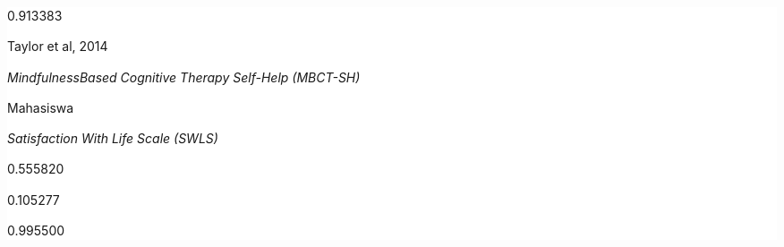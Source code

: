 <p><span class="font2">0.913383</span></p></td></tr>
<tr><td style="vertical-align:top;">
<p><span class="font2">Taylor et al, 2014</span></p></td><td style="vertical-align:bottom;">
<p><span class="font2" style="font-style:italic;">MindfulnessBased Cognitive Therapy Self-Help (MBCT-SH)</span></p></td><td style="vertical-align:top;">
<p><span class="font2">Mahasiswa</span></p></td><td style="vertical-align:top;">
<p><span class="font2" style="font-style:italic;">Satisfaction With Life Scale (SWLS)</span></p></td><td style="vertical-align:top;">
<p><span class="font2">0.555820</span></p></td><td style="vertical-align:top;">
<p><span class="font2">0.105277</span></p></td><td style="vertical-align:top;">
<p><span class="font2">0.995500</span></p></td></tr>
</table>